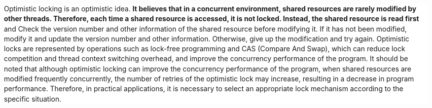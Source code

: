 Optimistic locking is an optimistic idea. **It believes that in a concurrent environment, shared resources are rarely modified by other threads. Therefore, each time a shared resource is accessed, it is not locked. Instead, the shared resource is read first** and Check the version number and other information of the shared resource before modifying it. If it has not been modified, modify it and update the version number and other information. Otherwise, give up the modification and try again. Optimistic locks are represented by operations such as lock-free programming and CAS (Compare And Swap), which can reduce lock competition and thread context switching overhead, and improve the concurrency performance of the program.
It should be noted that although optimistic locking can improve the concurrency performance of the program, when shared resources are modified frequently concurrently, the number of retries of the optimistic lock may increase, resulting in a decrease in program performance. Therefore, in practical applications, it is necessary to select an appropriate lock mechanism according to the specific situation.
